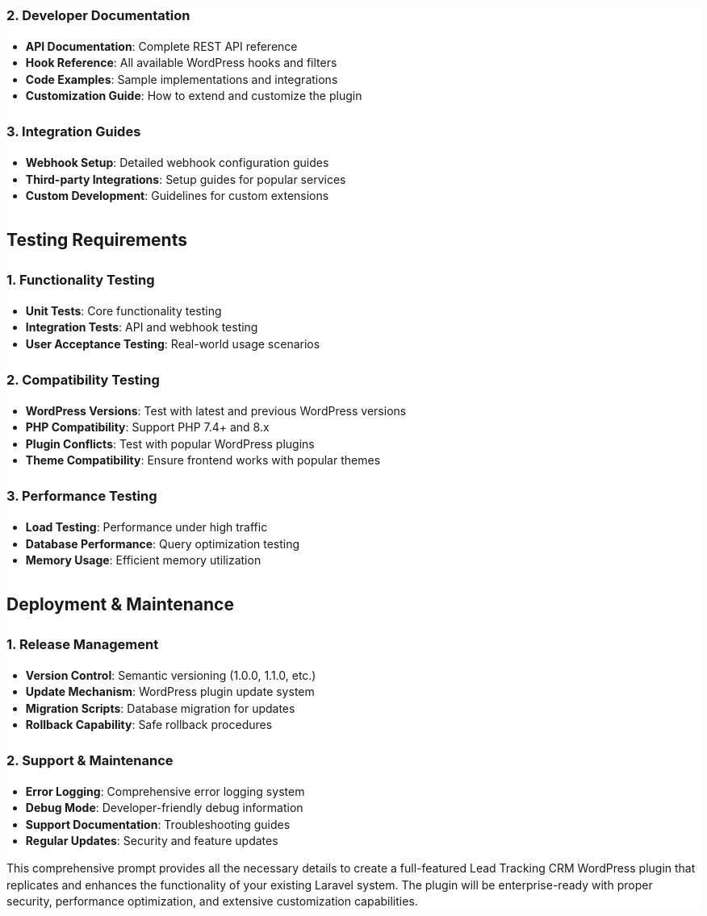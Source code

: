 ### 2. Developer Documentation
- **API Documentation**: Complete REST API reference
- **Hook Reference**: All available WordPress hooks and filters
- **Code Examples**: Sample implementations and integrations
- **Customization Guide**: How to extend and customize the plugin

### 3. Integration Guides
- **Webhook Setup**: Detailed webhook configuration guides
- **Third-party Integrations**: Setup guides for popular services
- **Custom Development**: Guidelines for custom extensions

## Testing Requirements

### 1. Functionality Testing
- **Unit Tests**: Core functionality testing
- **Integration Tests**: API and webhook testing
- **User Acceptance Testing**: Real-world usage scenarios

### 2. Compatibility Testing
- **WordPress Versions**: Test with latest and previous WordPress versions
- **PHP Compatibility**: Support PHP 7.4+ and 8.x
- **Plugin Conflicts**: Test with popular WordPress plugins
- **Theme Compatibility**: Ensure frontend works with popular themes

### 3. Performance Testing
- **Load Testing**: Performance under high traffic
- **Database Performance**: Query optimization testing
- **Memory Usage**: Efficient memory utilization

## Deployment & Maintenance

### 1. Release Management
- **Version Control**: Semantic versioning (1.0.0, 1.1.0, etc.)
- **Update Mechanism**: WordPress plugin update system
- **Migration Scripts**: Database migration for updates
- **Rollback Capability**: Safe rollback procedures

### 2. Support & Maintenance
- **Error Logging**: Comprehensive error logging system
- **Debug Mode**: Developer-friendly debug information
- **Support Documentation**: Troubleshooting guides
- **Regular Updates**: Security and feature updates

This comprehensive prompt provides all the necessary details to create a full-featured Lead Tracking CRM WordPress plugin that replicates and enhances the functionality of your existing Laravel system. The plugin will be enterprise-ready with proper security, performance optimization, and extensive customization capabilities.